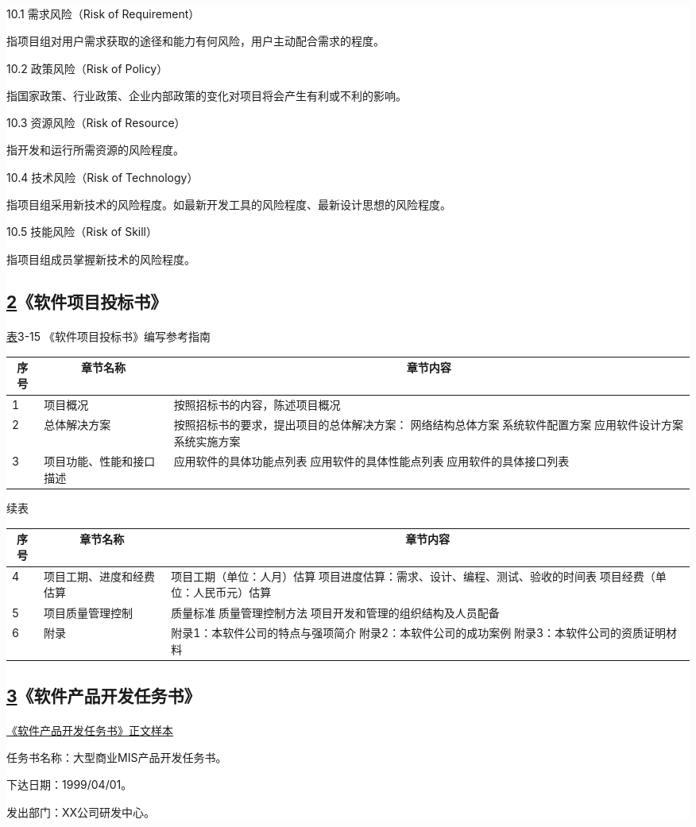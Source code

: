 10.1 需求风险（Risk of Requirement）

指项目组对用户需求获取的途径和能力有何风险，用户主动配合需求的程度。

10.2 政策风险（Risk of Policy）

指国家政策、行业政策、企业内部政策的变化对项目将会产生有利或不利的影响。

10.3 资源风险（Risk of Resource）

指开发和运行所需资源的风险程度。

10.4 技术风险（Risk of Technology）

指项目组采用新技术的风险程度。如最新开发工具的风险程度、最新设计思想的风险程度。

10.5 技能风险（Risk of Skill）

指项目组成员掌握新技术的风险程度。

 

## [2]()《软件项目投标书》

[表]()3-15  《软件项目投标书》编写参考指南

| 序号   | 章节名称         | 章节内容                                     |
| ---- | ------------ | ---------------------------------------- |
| 1    | 项目概况         | 按照招标书的内容，陈述项目概况                          |
| 2    | 总体解决方案       | 按照招标书的要求，提出项目的总体解决方案：    网络结构总体方案    系统软件配置方案    应用软件设计方案    系统实施方案 |
| 3    | 项目功能、性能和接口描述 | 应用软件的具体功能点列表    应用软件的具体性能点列表    应用软件的具体接口列表 |

 

 

续表

| 序号   | 章节名称         | 章节内容                                     |
| ---- | ------------ | ---------------------------------------- |
| 4    | 项目工期、进度和经费估算 | 项目工期（单位：人月）估算    项目进度估算：需求、设计、编程、测试、验收的时间表    项目经费（单位：人民币元）估算 |
| 5    | 项目质量管理控制     | 质量标准    质量管理控制方法    项目开发和管理的组织结构及人员配备    |
| 6    | 附录           | 附录1：本软件公司的特点与强项简介    附录2：本软件公司的成功案例    附录3：本软件公司的资质证明材料 |

 

 

## [3]()《软件产品开发任务书》

[《软件产品开发任务书》正文样本]()

任务书名称：大型商业MIS产品开发任务书。

下达日期：1999/04/01。

发出部门：XX公司研发中心。
